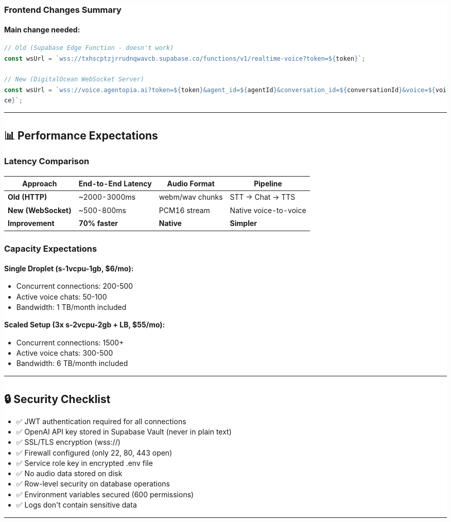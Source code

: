 ### Frontend Changes Summary

**Main change needed:**

```typescript
// Old (Supabase Edge Function - doesn't work)
const wsUrl = `wss://txhscptzjrrudnqwavcb.supabase.co/functions/v1/realtime-voice?token=${token}`;

// New (DigitalOcean WebSocket Server)
const wsUrl = `wss://voice.agentopia.ai?token=${token}&agent_id=${agentId}&conversation_id=${conversationId}&voice=${voice}`;
```

---

## 📊 Performance Expectations

### Latency Comparison

| Approach | End-to-End Latency | Audio Format | Pipeline |
|----------|-------------------|--------------|----------|
| **Old (HTTP)** | ~2000-3000ms | webm/wav chunks | STT → Chat → TTS |
| **New (WebSocket)** | ~500-800ms | PCM16 stream | Native voice-to-voice |
| **Improvement** | **70% faster** | **Native** | **Simpler** |

### Capacity Expectations

**Single Droplet (s-1vcpu-1gb, $6/mo):**
- Concurrent connections: 200-500
- Active voice chats: 50-100
- Bandwidth: 1 TB/month included

**Scaled Setup (3x s-2vcpu-2gb + LB, $55/mo):**
- Concurrent connections: 1500+
- Active voice chats: 300-500
- Bandwidth: 6 TB/month included

---

## 🔒 Security Checklist

- ✅ JWT authentication required for all connections
- ✅ OpenAI API key stored in Supabase Vault (never in plain text)
- ✅ SSL/TLS encryption (wss://)
- ✅ Firewall configured (only 22, 80, 443 open)
- ✅ Service role key in encrypted .env file
- ✅ No audio data stored on disk
- ✅ Row-level security on database operations
- ✅ Environment variables secured (600 permissions)
- ✅ Logs don't contain sensitive data

---